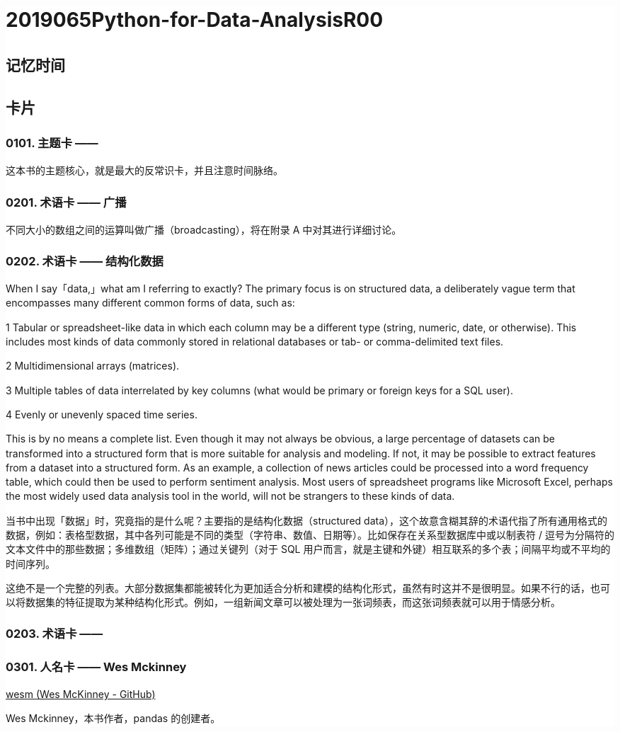# 2019065Python-for-Data-AnalysisR00

## 记忆时间

## 卡片

### 0101. 主题卡 ——

这本书的主题核心，就是最大的反常识卡，并且注意时间脉络。

### 0201. 术语卡 —— 广播

不同大小的数组之间的运算叫做广播（broadcasting），将在附录 A 中对其进行详细讨论。

### 0202. 术语卡 —— 结构化数据

When I say「data,」what am I referring to exactly? The primary focus is on structured data, a deliberately vague term that encompasses many different common forms of data, such as: 

1 Tabular or spreadsheet-like data in which each column may be a different type (string, numeric, date, or otherwise). This includes most kinds of data commonly stored in relational databases or tab- or comma-delimited text files.

2 Multidimensional arrays (matrices).

3 Multiple tables of data interrelated by key columns (what would be primary or foreign keys for a SQL user).

4 Evenly or unevenly spaced time series.

This is by no means a complete list. Even though it may not always be obvious, a large percentage of datasets can be transformed into a structured form that is more suitable for analysis and modeling. If not, it may be possible to extract features from a dataset into a structured form. As an example, a collection of news articles could be processed into a word frequency table, which could then be used to perform sentiment analysis. Most users of spreadsheet programs like Microsoft Excel, perhaps the most widely used data analysis tool in the world, will not be strangers to these kinds of data.

当书中出现「数据」时，究竟指的是什么呢？主要指的是结构化数据（structured data），这个故意含糊其辞的术语代指了所有通用格式的数据，例如：表格型数据，其中各列可能是不同的类型（字符串、数值、日期等）。比如保存在关系型数据库中或以制表符 / 逗号为分隔符的文本文件中的那些数据；多维数组（矩阵）；通过关键列（对于 SQL 用户而言，就是主键和外键）相互联系的多个表；间隔平均或不平均的时间序列。

这绝不是一个完整的列表。大部分数据集都能被转化为更加适合分析和建模的结构化形式，虽然有时这并不是很明显。如果不行的话，也可以将数据集的特征提取为某种结构化形式。例如，一组新闻文章可以被处理为一张词频表，而这张词频表就可以用于情感分析。

### 0203. 术语卡 ——

### 0301. 人名卡 —— Wes Mckinney

[wesm (Wes McKinney - GitHub)](https://github.com/wesm)

Wes Mckinney，本书作者，pandas 的创建者。
